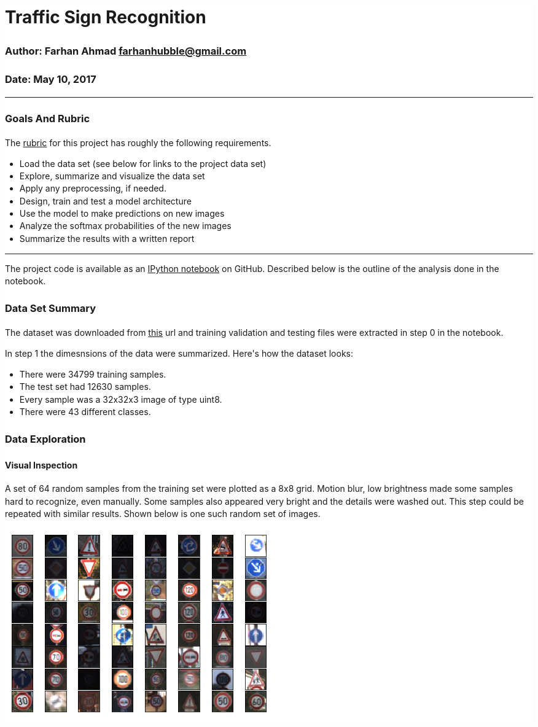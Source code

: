 # **Traffic Sign Recognition**
### Author: Farhan Ahmad <farhanhubble@gmail.com>
### Date: May 10, 2017

---

### Goals And Rubric
The [rubric](https://review.udacity.com/#!/rubrics/480/view) for this project has roughly the following requirements.

* Load the data set (see below for links to the project data set)
* Explore, summarize and visualize the data set
* Apply any preprocessing, if needed.
* Design, train and test a model architecture
* Use the model to make predictions on new images
* Analyze the softmax probabilities of the new images
* Summarize the results with a written report
---

The project code is available as an [IPython notebook](https://github.com/farhanhubble/traffic-signs-classifier/blob/master/Traffic_Sign_Classifier.ipynb) on GitHub. Described below is the outline of the analysis done in the notebook.

### Data Set Summary

The dataset was downloaded from [this]('https://d17h27t6h515a5.cloudfront.net/topher/2017/February/5898cd6f_traffic-signs-data/traffic-signs-data.zip') url and training validation and testing files were extracted in step 0 in the notebook.

In step 1 the dimesnsions of the data were summarized. Here's how the dataset looks:

* There were 34799 training samples.
* The test set had 12630 samples.
* Every sample was a 32x32x3 image of type uint8.
* There were 43 different classes.

### Data Exploration

#### Visual Inspection
A set of 64 random samples from the training set were plotted as a 8x8 grid. Motion blur, low brightness made some samples hard to recognize, even manually. Some samples also appeared very bright and the details were washed out. This step could be repeated with similar results. Shown below is one such random set of images.

![8x8 grid of 64 random samples ](writeup-resources/samples.png)

